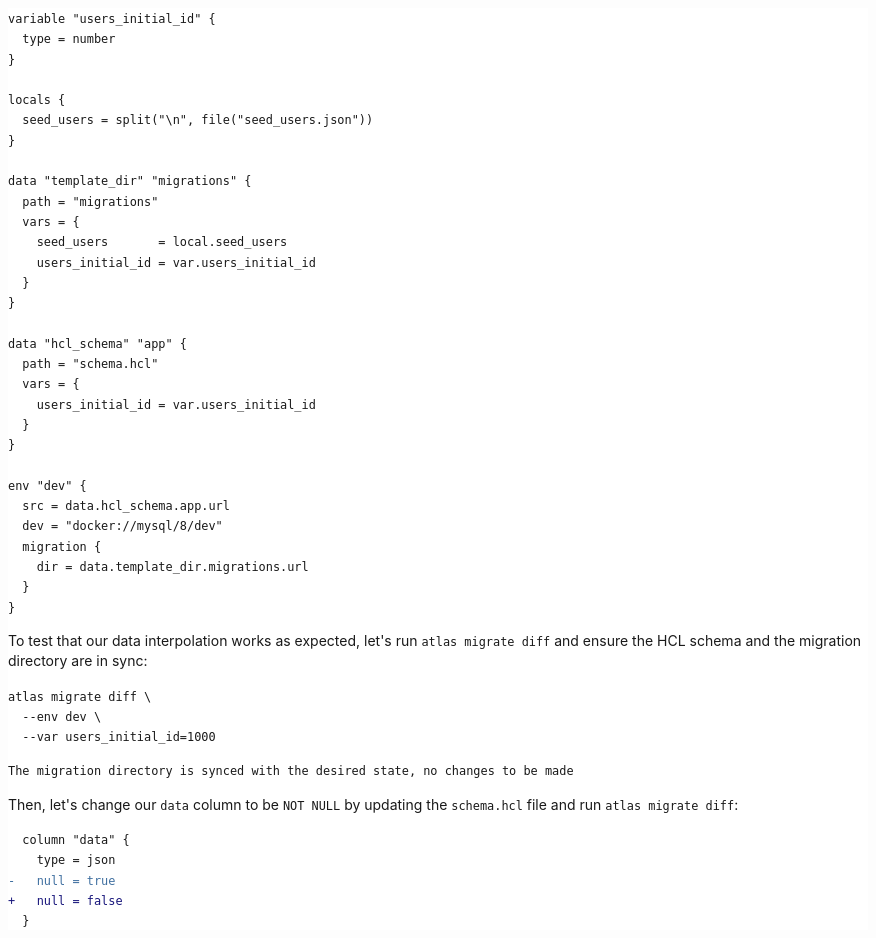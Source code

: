 ```hcl {17-22,25}
variable "users_initial_id" {
  type = number
}

locals {
  seed_users = split("\n", file("seed_users.json"))
}

data "template_dir" "migrations" {
  path = "migrations"
  vars = {
    seed_users       = local.seed_users
    users_initial_id = var.users_initial_id
  }
}

data "hcl_schema" "app" {
  path = "schema.hcl"
  vars = {
    users_initial_id = var.users_initial_id
  }
}

env "dev" {
  src = data.hcl_schema.app.url
  dev = "docker://mysql/8/dev"
  migration {
    dir = data.template_dir.migrations.url
  }
}
```

To test that our data interpolation works as expected, let's run `atlas migrate diff` and ensure the HCL schema and
the migration directory are in sync:

```shell
atlas migrate diff \
  --env dev \
  --var users_initial_id=1000
```

```text
The migration directory is synced with the desired state, no changes to be made
```

Then, let's change our `data` column to be `NOT NULL` by updating the `schema.hcl` file and run `atlas migrate diff`:

```diff title="schema.hcl"
  column "data" {
    type = json
-   null = true
+   null = false
  }
```
